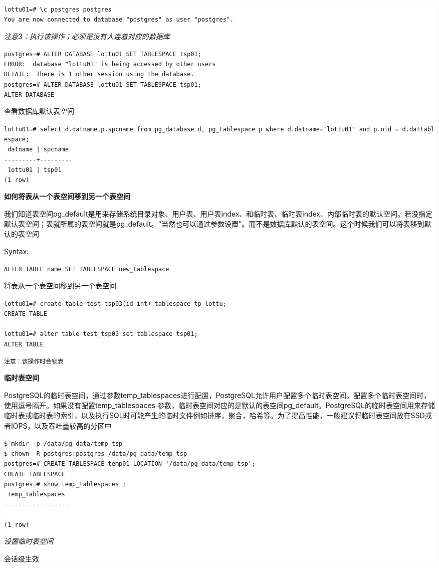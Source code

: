 	lottu01=# \c postgres postgres 
	You are now connected to database "postgres" as user "postgres".

*注意3：执行该操作；必须是没有人连着对应的数据库*

	postgres=# ALTER DATABASE lottu01 SET TABLESPACE tsp01;
	ERROR:  database "lottu01" is being accessed by other users
	DETAIL:  There is 1 other session using the database.
	postgres=# ALTER DATABASE lottu01 SET TABLESPACE tsp01;
	ALTER DATABASE

查看数据库默认表空间

	lottu01=# select d.datname,p.spcname from pg_database d, pg_tablespace p where d.datname='lottu01' and p.oid = d.dattablespace;
	 datname | spcname 
	---------+---------
	 lottu01 | tsp01
	(1 row)  
	
**如何将表从一个表空间移到另一个表空间**  

我们知道表空间pg\_default是用来存储系统目录对象、用户表、用户表index、和临时表、临时表index、内部临时表的默认空间。若没指定默认表空间；表就所属的表空间就是pg\_default。"当然也可以通过参数设置"。而不是数据库默认的表空间。这个时候我们可以将表移到默认的表空间

Syntax:

`ALTER TABLE name SET TABLESPACE new_tablespace`   

将表从一个表空间移到另一个表空间

	lottu01=# create table test_tsp03(id int) tablespace tp_lottu;
	CREATE TABLE
	
	lottu01=# alter table test_tsp03 set tablespace tsp01;
	ALTER TABLE  
	
`注意：该操作时会锁表`  

**临时表空间**  

PostgreSQL的临时表空间，通过参数temp\_tablespaces进行配置，PostgreSQL允许用户配置多个临时表空间。配置多个临时表空间时，使用逗号隔开。如果没有配置temp\_tablespaces 参数，临时表空间对应的是默认的表空间pg\_default。PostgreSQL的临时表空间用来存储临时表或临时表的索引，以及执行SQL时可能产生的临时文件例如排序，聚合，哈希等。为了提高性能，一般建议将临时表空间放在SSD或者IOPS，以及吞吐量较高的分区中       

	$ mkdir -p /data/pg_data/temp_tsp
	$ chown -R postgres:postgres /data/pg_data/temp_tsp
	postgres=# CREATE TABLESPACE temp01 LOCATION '/data/pg_data/temp_tsp';
	CREATE TABLESPACE
	postgres=# show temp_tablespaces ;
	 temp_tablespaces 
	------------------
	 
	(1 row)
	
*设置临时表空间*

会话级生效  
